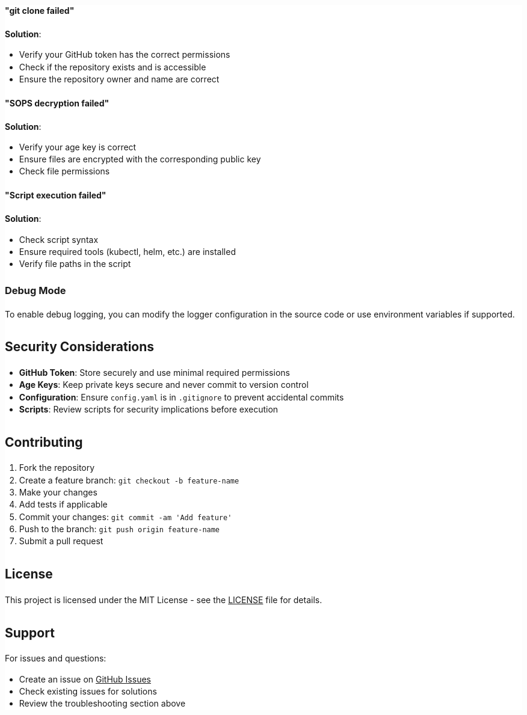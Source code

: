 #### "git clone failed"
**Solution**: 
- Verify your GitHub token has the correct permissions
- Check if the repository exists and is accessible
- Ensure the repository owner and name are correct

#### "SOPS decryption failed"
**Solution**:
- Verify your age key is correct
- Ensure files are encrypted with the corresponding public key
- Check file permissions

#### "Script execution failed"
**Solution**:
- Check script syntax
- Ensure required tools (kubectl, helm, etc.) are installed
- Verify file paths in the script

### Debug Mode

To enable debug logging, you can modify the logger configuration in the source code or use environment variables if supported.

## Security Considerations

- **GitHub Token**: Store securely and use minimal required permissions
- **Age Keys**: Keep private keys secure and never commit to version control
- **Configuration**: Ensure `config.yaml` is in `.gitignore` to prevent accidental commits
- **Scripts**: Review scripts for security implications before execution

## Contributing

1. Fork the repository
2. Create a feature branch: `git checkout -b feature-name`
3. Make your changes
4. Add tests if applicable
5. Commit your changes: `git commit -am 'Add feature'`
6. Push to the branch: `git push origin feature-name`
7. Submit a pull request

## License

This project is licensed under the MIT License - see the [LICENSE](LICENSE) file for details.

## Support

For issues and questions:
- Create an issue on [GitHub Issues](https://github.com/aditirvan/config-pilot/issues)
- Check existing issues for solutions
- Review the troubleshooting section above
